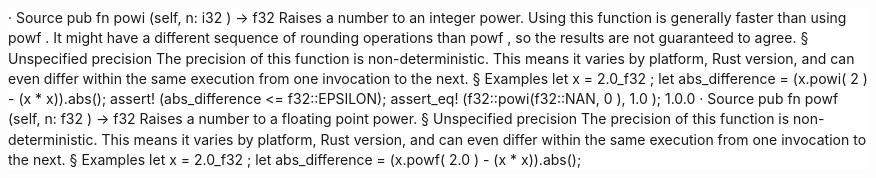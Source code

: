 ·
Source
pub fn
powi
(self, n:
i32
) ->
f32
Raises a number to an integer power.
Using this function is generally faster than using
powf
.
It might have a different sequence of rounding operations than
powf
,
so the results are not guaranteed to agree.
§
Unspecified precision
The precision of this function is non-deterministic. This means it varies by platform, Rust version, and
can even differ within the same execution from one invocation to the next.
§
Examples
let
x =
2.0_f32
;
let
abs_difference = (x.powi(
2
) - (x * x)).abs();
assert!
(abs_difference <= f32::EPSILON);
assert_eq!
(f32::powi(f32::NAN,
0
),
1.0
);
1.0.0
·
Source
pub fn
powf
(self, n:
f32
) ->
f32
Raises a number to a floating point power.
§
Unspecified precision
The precision of this function is non-deterministic. This means it varies by platform, Rust version, and
can even differ within the same execution from one invocation to the next.
§
Examples
let
x =
2.0_f32
;
let
abs_difference = (x.powf(
2.0
) - (x * x)).abs();